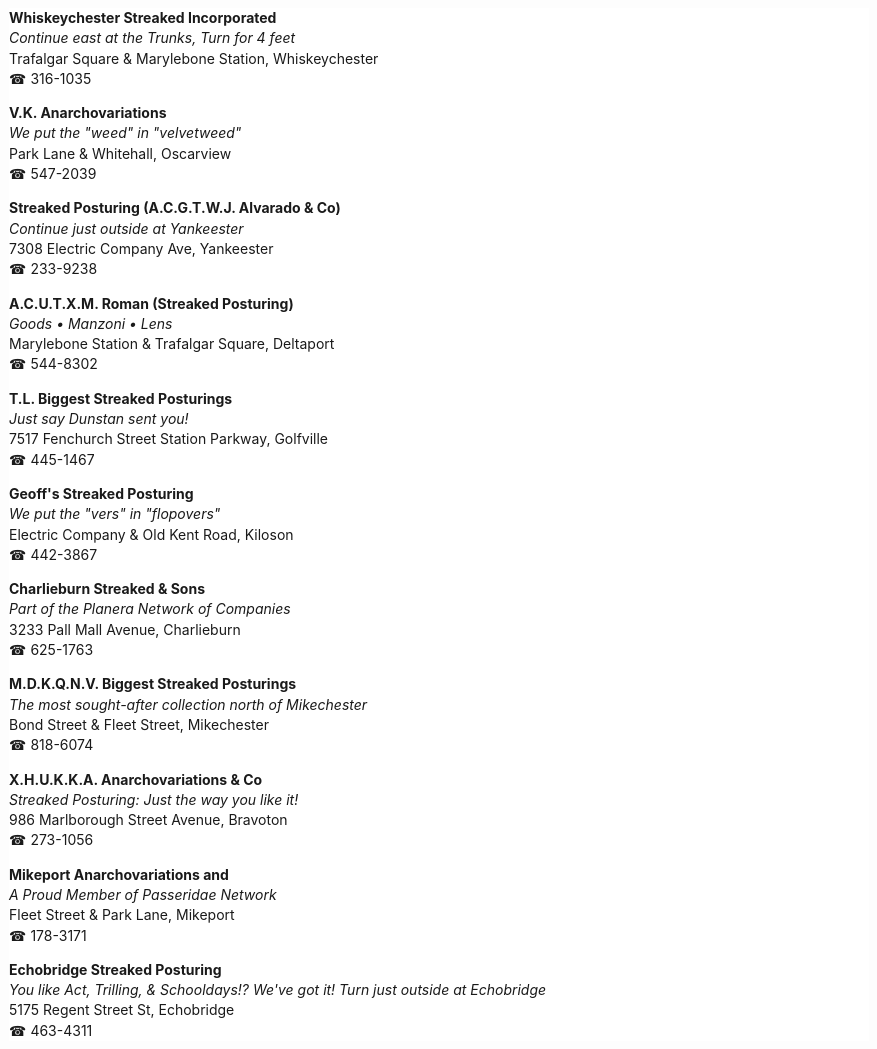 **Whiskeychester Streaked Incorporated**  
_Continue east at the Trunks, Turn for 4 feet_  
Trafalgar Square & Marylebone Station, Whiskeychester  
☎ 316-1035

**V.K. Anarchovariations**  
_We put the "weed" in "velvetweed"_  
Park Lane & Whitehall, Oscarview  
☎ 547-2039

**Streaked Posturing (A.C.G.T.W.J. Alvarado & Co)**  
_Continue just outside at Yankeester_  
7308 Electric Company Ave, Yankeester  
☎ 233-9238

**A.C.U.T.X.M. Roman (Streaked Posturing)**  
_Goods • Manzoni • Lens_  
Marylebone Station & Trafalgar Square, Deltaport  
☎ 544-8302

**T.L. Biggest Streaked Posturings**  
_Just say Dunstan sent you!_  
7517 Fenchurch Street Station Parkway, Golfville  
☎ 445-1467

**Geoff's Streaked Posturing**  
_We put the "vers" in "flopovers"_  
Electric Company & Old Kent Road, Kiloson  
☎ 442-3867

**Charlieburn Streaked & Sons**  
_Part of the Planera Network of Companies_  
3233 Pall Mall Avenue, Charlieburn  
☎ 625-1763

**M.D.K.Q.N.V. Biggest Streaked Posturings**  
_The most sought-after collection north of Mikechester_  
Bond Street & Fleet Street, Mikechester  
☎ 818-6074

**X.H.U.K.K.A. Anarchovariations & Co**  
_Streaked Posturing: Just the way you like it!_  
986 Marlborough Street Avenue, Bravoton  
☎ 273-1056

**Mikeport Anarchovariations and**  
_A Proud Member of Passeridae Network_  
Fleet Street & Park Lane, Mikeport  
☎ 178-3171

**Echobridge Streaked Posturing**  
_You like Act, Trilling, & Schooldays!? We've got it! 
Turn just outside at Echobridge_  
5175 Regent Street St, Echobridge  
☎ 463-4311
